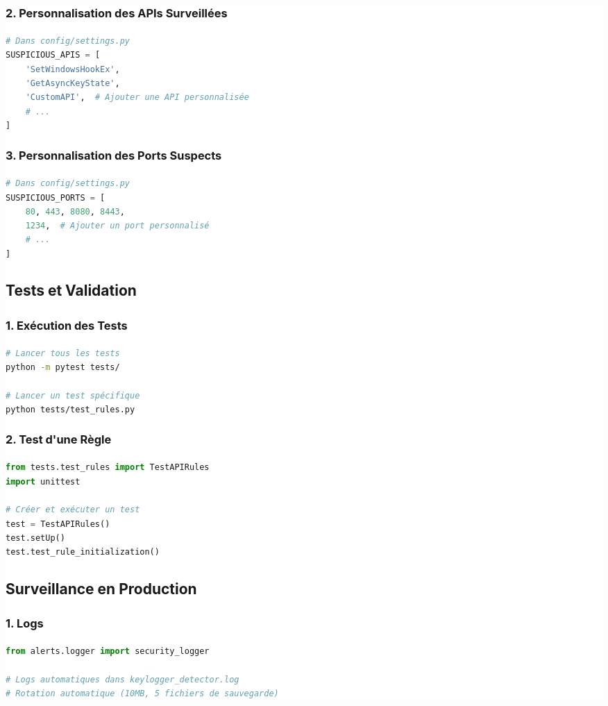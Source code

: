 ### 2. Personnalisation des APIs Surveillées
```python
# Dans config/settings.py
SUSPICIOUS_APIS = [
    'SetWindowsHookEx',
    'GetAsyncKeyState',
    'CustomAPI',  # Ajouter une API personnalisée
    # ...
]
```

### 3. Personnalisation des Ports Suspects
```python
# Dans config/settings.py
SUSPICIOUS_PORTS = [
    80, 443, 8080, 8443,
    1234,  # Ajouter un port personnalisé
    # ...
]
```

## Tests et Validation

### 1. Exécution des Tests
```bash
# Lancer tous les tests
python -m pytest tests/

# Lancer un test spécifique
python tests/test_rules.py
```

### 2. Test d'une Règle
```python
from tests.test_rules import TestAPIRules
import unittest

# Créer et exécuter un test
test = TestAPIRules()
test.setUp()
test.test_rule_initialization()
```

## Surveillance en Production

### 1. Logs
```python
from alerts.logger import security_logger

# Logs automatiques dans keylogger_detector.log
# Rotation automatique (10MB, 5 fichiers de sauvegarde)
```
